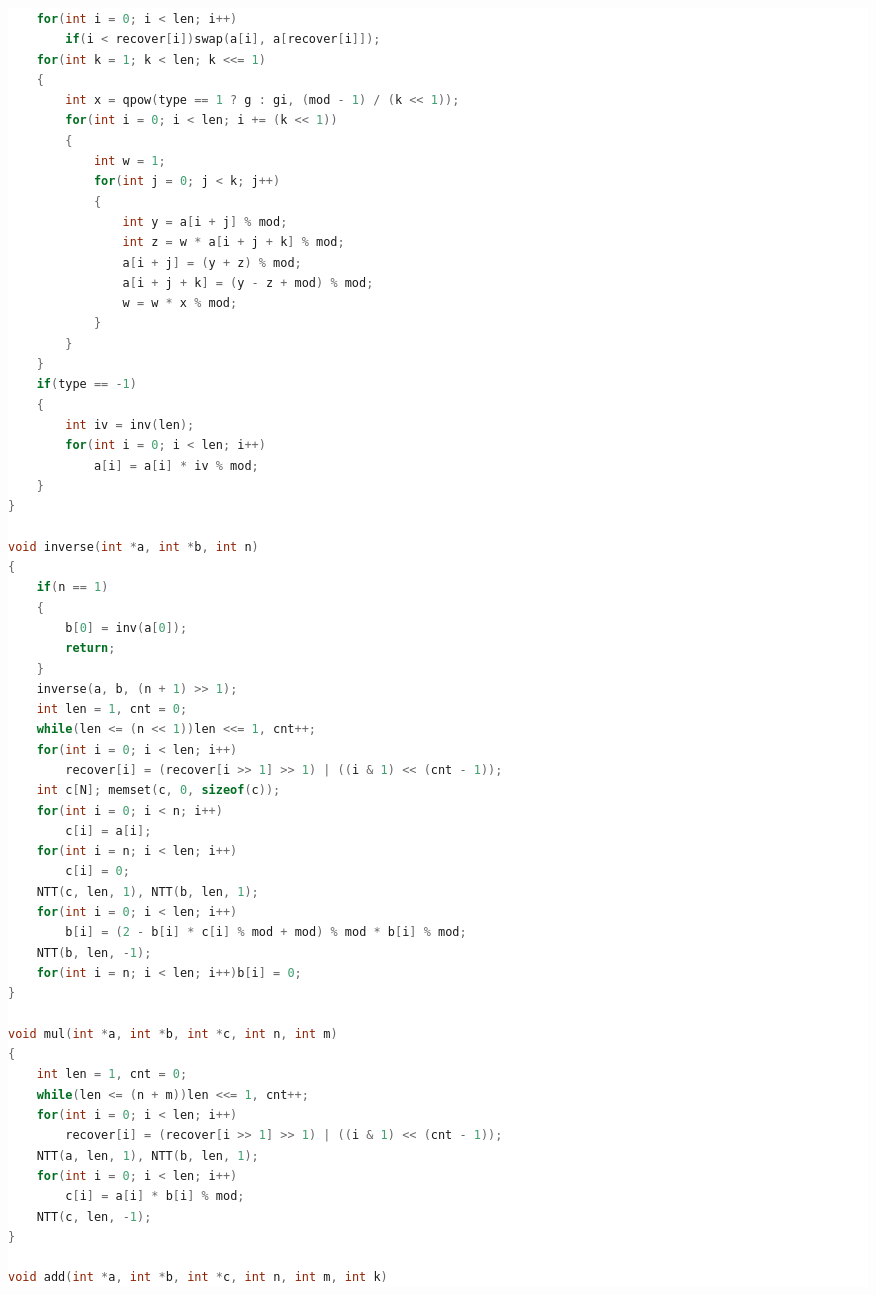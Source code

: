 ~~~c++
    for(int i = 0; i < len; i++)
        if(i < recover[i])swap(a[i], a[recover[i]]);
    for(int k = 1; k < len; k <<= 1)
    {
        int x = qpow(type == 1 ? g : gi, (mod - 1) / (k << 1));
        for(int i = 0; i < len; i += (k << 1))
        {
            int w = 1;
            for(int j = 0; j < k; j++)
            {
                int y = a[i + j] % mod;
                int z = w * a[i + j + k] % mod;
                a[i + j] = (y + z) % mod;
                a[i + j + k] = (y - z + mod) % mod;
                w = w * x % mod;
            }
        }
    }
    if(type == -1)
    {
        int iv = inv(len);
        for(int i = 0; i < len; i++)
            a[i] = a[i] * iv % mod;
    }
}

void inverse(int *a, int *b, int n)
{
    if(n == 1)
    {
        b[0] = inv(a[0]);
        return;
    }
    inverse(a, b, (n + 1) >> 1);
    int len = 1, cnt = 0;
    while(len <= (n << 1))len <<= 1, cnt++;
    for(int i = 0; i < len; i++)
        recover[i] = (recover[i >> 1] >> 1) | ((i & 1) << (cnt - 1));
    int c[N]; memset(c, 0, sizeof(c));
    for(int i = 0; i < n; i++)
        c[i] = a[i];
    for(int i = n; i < len; i++)
        c[i] = 0;
    NTT(c, len, 1), NTT(b, len, 1);
    for(int i = 0; i < len; i++)
        b[i] = (2 - b[i] * c[i] % mod + mod) % mod * b[i] % mod;
    NTT(b, len, -1);
    for(int i = n; i < len; i++)b[i] = 0;
}

void mul(int *a, int *b, int *c, int n, int m)
{
    int len = 1, cnt = 0;
    while(len <= (n + m))len <<= 1, cnt++;
    for(int i = 0; i < len; i++)
        recover[i] = (recover[i >> 1] >> 1) | ((i & 1) << (cnt - 1));
    NTT(a, len, 1), NTT(b, len, 1);
    for(int i = 0; i < len; i++)
        c[i] = a[i] * b[i] % mod;
    NTT(c, len, -1);
}

void add(int *a, int *b, int *c, int n, int m, int k)
~~~